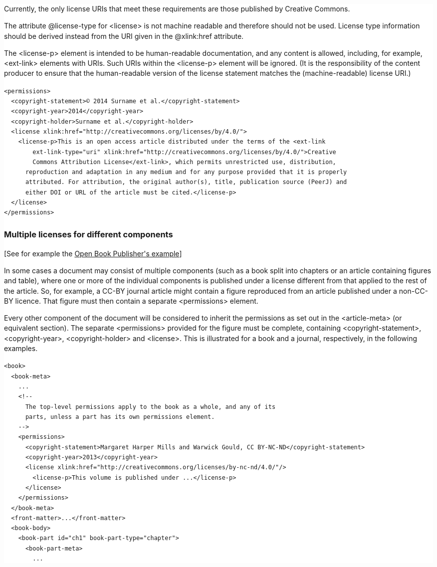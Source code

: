 Currently, the only license URIs that meet these requirements are those published by Creative Commons.

The attribute @license-type for \<license> is not machine readable and therefore should not be used. License type information should be derived instead from the URI given in the @xlink:href attribute.

The \<license-p> element is intended to be human-readable documentation, and any content is allowed, including, for example, \<ext-link> elements with URIs.  Such URIs within the \<license-p> element will be ignored. (It is the responsibility of the content producer to ensure that the human-readable version of the license statement matches the (machine-readable) license URI.)



```markup
<permissions>
  <copyright-statement>© 2014 Surname et al.</copyright-statement>
  <copyright-year>2014</copyright-year>
  <copyright-holder>Surname et al.</copyright-holder>
  <license xlink:href="http://creativecommons.org/licenses/by/4.0/">
    <license-p>This is an open access article distributed under the terms of the <ext-link
        ext-link-type="uri" xlink:href="http://creativecommons.org/licenses/by/4.0/">Creative
        Commons Attribution License</ext-link>, which permits unrestricted use, distribution,
      reproduction and adaptation in any medium and for any purpose provided that it is properly
      attributed. For attribution, the original author(s), title, publication source (PeerJ) and
      either DOI or URL of the article must be cited.</license-p>
  </license>
</permissions>
```

### Multiple licenses for different components

[See for example the [Open Book Publisher's example](https://github.com/JATS4R/elements/blob/master/permissions.md#open-book-publishers)]

In some cases a document may consist of multiple components (such as a book split into chapters or an article containing figures and table), where one or more of the individual components is published under a license different from that applied to the rest of the article. So, for example, a CC-BY journal article might contain a figure reproduced from an article published under a non-CC-BY licence. That figure must then contain a separate \<permissions> element.

Every other component of the document will be considered to inherit the permissions as set out in the \<article-meta> (or equivalent section). The separate \<permissions> provided for the figure must be complete, containing \<copyright-statement>, \<copyright-year>, \<copyright-holder> and \<license>. This is illustrated for a book and a journal, respectively, in the following examples.

```markup
<book>
  <book-meta>
    ...
    <!-- 
      The top-level permissions apply to the book as a whole, and any of its 
      parts, unless a part has its own permissions element.
    -->
    <permissions>
      <copyright-statement>Margaret Harper Mills and Warwick Gould, CC BY-NC-ND</copyright-statement>
      <copyright-year>2013</copyright-year>
      <license xlink:href="http://creativecommons.org/licenses/by-nc-nd/4.0/"/>
        <license-p>This volume is published under ...</license-p>
      </license>
    </permissions>
  </book-meta>
  <front-matter>...</front-matter>
  <book-body>
    <book-part id="ch1" book-part-type="chapter">
      <book-part-meta>
        ...
```